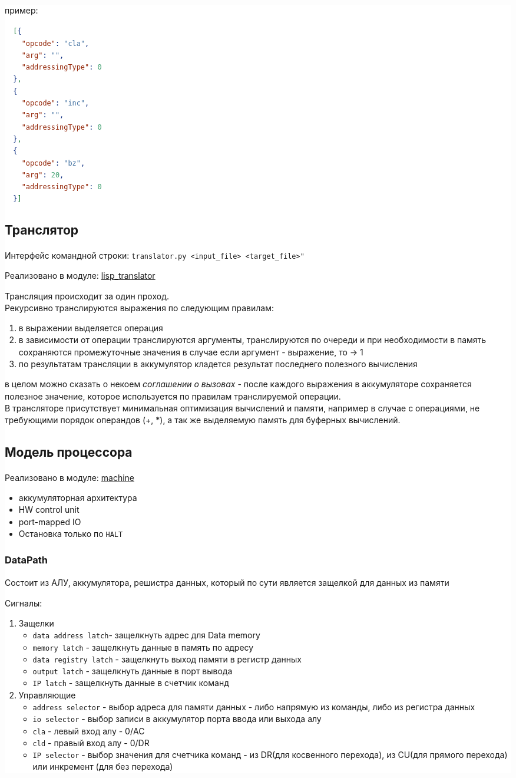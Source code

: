   пример:
```json
  [{
    "opcode": "cla",
    "arg": "",
    "addressingType": 0
  },
  {
    "opcode": "inc",
    "arg": "",
    "addressingType": 0
  },
  {
    "opcode": "bz",
    "arg": 20,
    "addressingType": 0
  }]
```

## Транслятор

Интерфейс командной строки: `translator.py <input_file> <target_file>"`

Реализовано в модуле: [lisp_translator](lisp_translator.py)

Трансляция происходит за один проход.  
Рекурсивно транслируются выражения по следующим правилам:
1. в выражении выделяется операция
2. в зависимости от операции транслируются аргументы, транслируются по очереди и при необходимости в память сохраняются промежуточные значения в случае если аргумент - выражение, то -> 1
3. по результатам трансляции в аккумулятор кладется результат последнего полезного вычисления

в целом можно сказать о некоем _соглашении о вызовах_ - после каждого выражения в аккумуляторе сохраняется полезное значение, которое используется по правилам транслируемой операции.  
В трансляторе присутствует минимальная оптимизация вычислений и памяти, например в случае с операциями, не требующими порядок операндов (+, *), а так же выделяемую память для буферных вычислений.

## Модель процессора

Реализовано в модуле: [machine](machine.py)

- аккумуляторная архитектура
- HW control unit
- port-mapped IO
- Остановка только по `HALT`

### DataPath

Состоит из АЛУ, аккумулятора, решистра данных, который по сути является защелкой для данных из памяти

Сигналы:
1. Защелки
   - `data address latch`- защелкнуть адрес для Data memory
   - `memory latch` - защелкнуть данные в память по адресу
   -  `data registry latch` - защелкнуть выход памяти в регистр данных
   - `output latch` - защелкнуть данные в порт вывода
   - `IP latch` - защелкнуть данные в счетчик команд
2. Управляющие
   - `address selector` - выбор адреса для памяти данных - либо напрямую из команды, либо из регистра данных
   - `io selector` - выбор записи в аккумулятор порта ввода или выхода алу
   - `cla` - левый вход алу - 0/AC
   - `cld` - правый вход алу - 0/DR
   - `IP selector` - выбор значения для счетчика команд - из DR(для косвенного перехода), из CU(для прямого перехода) или инкремент (для без перехода)